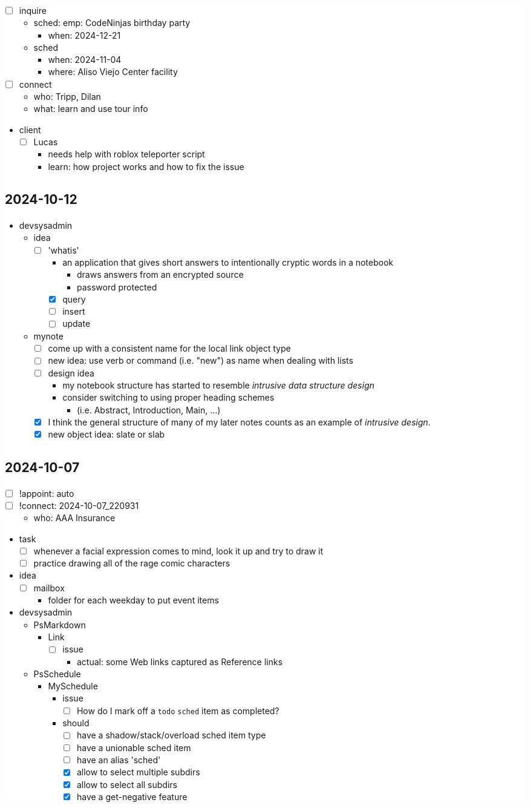 - [ ] inquire
  - sched: emp: CodeNinjas birthday party
    - when: 2024-12-21
  - sched
    - when: 2024-11-04
    - where: Aliso Viejo Center facility
- [ ] connect
  - who: Tripp, Dilan
  - what: learn and use tour info
- client
  - [ ] Lucas
    - needs help with roblox teleporter script
    - learn: how project works and how to fix the issue

## 2024-10-12

- devsysadmin
  - idea
    - [ ] 'whatis'
      - an application that gives short answers to intentionally cryptic words in a notebook
        - draws answers from an encrypted source
        - password protected
      - [x] query
      - [ ] insert
      - [ ] update
  - mynote
    - [ ] come up with a consistent name for the local link object type
    - [ ] new idea: use verb or command (i.e. "new") as name when dealing with lists
    - [ ] design idea
      - my notebook structure has started to resemble *intrusive data structure design*
      - consider switching to using proper heading schemes
        - (i.e. Abstract, Introduction, Main, ...)
    - [x] I think the general structure of many of my later notes counts as an example of *intrusive design*.
    - [x] new object idea: slate or slab

## 2024-10-07

- [ ] !appoint: auto
- [ ] !connect: 2024-10-07_220931
  - who: AAA Insurance
- task
  - [ ] whenever a facial expression comes to mind, look it up and try to draw it
  - [ ] practice drawing all of the rage comic characters
- idea
  - [ ] mailbox
    - folder for each weekday to put event items
- devsysadmin
  - PsMarkdown
    - Link
      - [ ] issue
        - actual: some Web links captured as Reference links
  - PsSchedule
    - MySchedule
      - issue
        - [ ] How do I mark off a ``todo`` ``sched`` item as completed?
      - should
        - [ ] have a shadow/stack/overload sched item type
        - [ ] have a unionable sched item
        - [ ] have an alias 'sched'
        - [x] allow to select multiple subdirs
        - [x] allow to select all subdirs
        - [x] have a get-negative feature